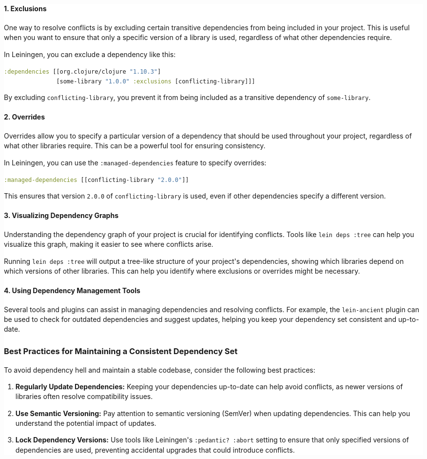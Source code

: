 #### 1. Exclusions

One way to resolve conflicts is by excluding certain transitive dependencies from being included in your project. This is useful when you want to ensure that only a specific version of a library is used, regardless of what other dependencies require.

In Leiningen, you can exclude a dependency like this:

```clojure
:dependencies [[org.clojure/clojure "1.10.3"]
               [some-library "1.0.0" :exclusions [conflicting-library]]]
```

By excluding `conflicting-library`, you prevent it from being included as a transitive dependency of `some-library`.

#### 2. Overrides

Overrides allow you to specify a particular version of a dependency that should be used throughout your project, regardless of what other libraries require. This can be a powerful tool for ensuring consistency.

In Leiningen, you can use the `:managed-dependencies` feature to specify overrides:

```clojure
:managed-dependencies [[conflicting-library "2.0.0"]]
```

This ensures that version `2.0.0` of `conflicting-library` is used, even if other dependencies specify a different version.

#### 3. Visualizing Dependency Graphs

Understanding the dependency graph of your project is crucial for identifying conflicts. Tools like `lein deps :tree` can help you visualize this graph, making it easier to see where conflicts arise.

Running `lein deps :tree` will output a tree-like structure of your project's dependencies, showing which libraries depend on which versions of other libraries. This can help you identify where exclusions or overrides might be necessary.

#### 4. Using Dependency Management Tools

Several tools and plugins can assist in managing dependencies and resolving conflicts. For example, the `lein-ancient` plugin can be used to check for outdated dependencies and suggest updates, helping you keep your dependency set consistent and up-to-date.

### Best Practices for Maintaining a Consistent Dependency Set

To avoid dependency hell and maintain a stable codebase, consider the following best practices:

1. **Regularly Update Dependencies:** Keeping your dependencies up-to-date can help avoid conflicts, as newer versions of libraries often resolve compatibility issues.

2. **Use Semantic Versioning:** Pay attention to semantic versioning (SemVer) when updating dependencies. This can help you understand the potential impact of updates.

3. **Lock Dependency Versions:** Use tools like Leiningen's `:pedantic? :abort` setting to ensure that only specified versions of dependencies are used, preventing accidental upgrades that could introduce conflicts.
